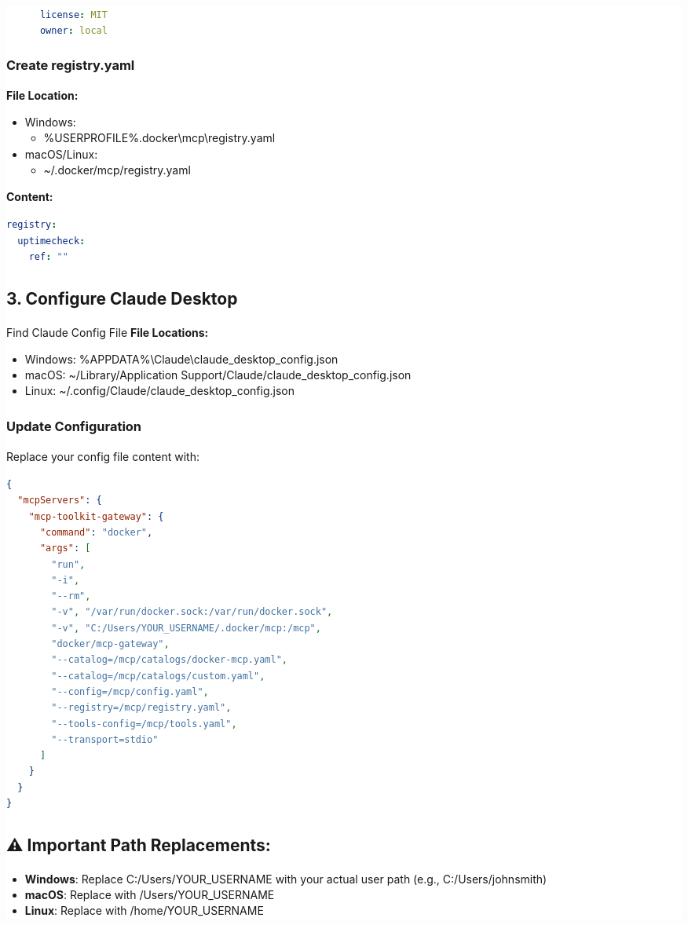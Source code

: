 ```yaml
      license: MIT
      owner: local
```
### Create registry.yaml
**File Location:**
- Windows: 
    - %USERPROFILE%\.docker\mcp\registry.yaml
- macOS/Linux: 
    - ~/.docker/mcp/registry.yaml

**Content:**

```yaml
registry:
  uptimecheck:
    ref: ""
```
## 3. Configure Claude Desktop
Find Claude Config File
**File Locations:**
- Windows: %APPDATA%\Claude\claude_desktop_config.json
- macOS: ~/Library/Application Support/Claude/claude_desktop_config.json
- Linux: ~/.config/Claude/claude_desktop_config.json

### Update Configuration
Replace your config file content with:

```json
{
  "mcpServers": {
    "mcp-toolkit-gateway": {
      "command": "docker",
      "args": [
        "run",
        "-i",
        "--rm",
        "-v", "/var/run/docker.sock:/var/run/docker.sock",
        "-v", "C:/Users/YOUR_USERNAME/.docker/mcp:/mcp",
        "docker/mcp-gateway",
        "--catalog=/mcp/catalogs/docker-mcp.yaml",
        "--catalog=/mcp/catalogs/custom.yaml",
        "--config=/mcp/config.yaml",
        "--registry=/mcp/registry.yaml",
        "--tools-config=/mcp/tools.yaml",
        "--transport=stdio"
      ]
    }
  }
}
```
⚠️ **Important Path Replacements:**
---
- **Windows**: Replace C:/Users/YOUR_USERNAME with your actual user path (e.g., C:/Users/johnsmith)
- **macOS**: Replace with /Users/YOUR_USERNAME
- **Linux**: Replace with /home/YOUR_USERNAME
